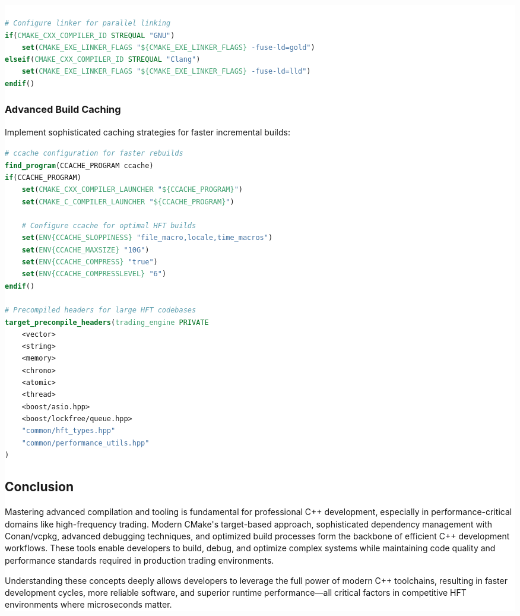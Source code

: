 ```cmake

# Configure linker for parallel linking
if(CMAKE_CXX_COMPILER_ID STREQUAL "GNU")
    set(CMAKE_EXE_LINKER_FLAGS "${CMAKE_EXE_LINKER_FLAGS} -fuse-ld=gold")
elseif(CMAKE_CXX_COMPILER_ID STREQUAL "Clang")
    set(CMAKE_EXE_LINKER_FLAGS "${CMAKE_EXE_LINKER_FLAGS} -fuse-ld=lld")
endif()
```

### Advanced Build Caching

Implement sophisticated caching strategies for faster incremental builds:

```cmake
# ccache configuration for faster rebuilds
find_program(CCACHE_PROGRAM ccache)
if(CCACHE_PROGRAM)
    set(CMAKE_CXX_COMPILER_LAUNCHER "${CCACHE_PROGRAM}")
    set(CMAKE_C_COMPILER_LAUNCHER "${CCACHE_PROGRAM}")
    
    # Configure ccache for optimal HFT builds
    set(ENV{CCACHE_SLOPPINESS} "file_macro,locale,time_macros")
    set(ENV{CCACHE_MAXSIZE} "10G")
    set(ENV{CCACHE_COMPRESS} "true")
    set(ENV{CCACHE_COMPRESSLEVEL} "6")
endif()

# Precompiled headers for large HFT codebases
target_precompile_headers(trading_engine PRIVATE
    <vector>
    <string>
    <memory>
    <chrono>
    <atomic>
    <thread>
    <boost/asio.hpp>
    <boost/lockfree/queue.hpp>
    "common/hft_types.hpp"
    "common/performance_utils.hpp"
)
```

## Conclusion

Mastering advanced compilation and tooling is fundamental for professional C++ development, especially in performance-critical domains like high-frequency trading. Modern CMake's target-based approach, sophisticated dependency management with Conan/vcpkg, advanced debugging techniques, and optimized build processes form the backbone of efficient C++ development workflows. These tools enable developers to build, debug, and optimize complex systems while maintaining code quality and performance standards required in production trading environments.

Understanding these concepts deeply allows developers to leverage the full power of modern C++ toolchains, resulting in faster development cycles, more reliable software, and superior runtime performance—all critical factors in competitive HFT environments where microseconds matter.
